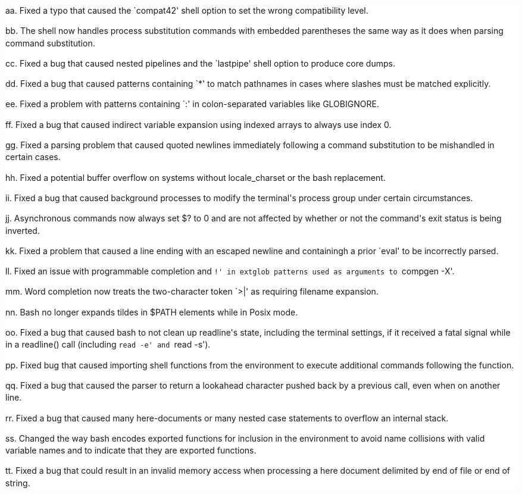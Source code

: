 aa. Fixed a typo that caused the `compat42' shell option to set the wrong
    compatibility level.

bb. The shell now handles process substitution commands with embedded
    parentheses the same way as it does when parsing command substitution.

cc. Fixed a bug that caused nested pipelines and the `lastpipe' shell option
    to produce core dumps.

dd. Fixed a bug that caused patterns containing `*' to match pathnames in cases
    where slashes must be matched explicitly.

ee. Fixed a problem with patterns containing `:' in colon-separated variables
    like GLOBIGNORE. 

ff. Fixed a bug that caused indirect variable expansion using indexed arrays to
    always use index 0.

gg. Fixed a parsing problem that caused quoted newlines immediately following a
    command substitution to be mishandled in certain cases.

hh. Fixed a potential buffer overflow on systems without locale_charset or the
    bash replacement.

ii. Fixed a bug that caused background processes to modify the terminal's
    process group under certain circumstances.

jj. Asynchronous commands now always set $? to 0 and are not affected by
    whether or not the command's exit status is being inverted.

kk. Fixed a problem that caused a line ending with an escaped newline and
    containingh a prior `eval' to be incorrectly parsed.

ll. Fixed an issue with programmable completion and `!' in extglob patterns
    used as arguments to `compgen -X'.

mm. Word completion now treats the two-character token `>|' as requiring
    filename expansion.

nn. Bash no longer expands tildes in $PATH elements while in Posix mode.

oo. Fixed a bug that caused bash to not clean up readline's state, including
    the terminal settings, if it received a fatal signal while in a readline()
    call (including `read -e' and `read -s').

pp. Fixed bug that caused importing shell functions from the environment to
    execute additional commands following the function.

qq. Fixed a bug that caused the parser to return a lookahead character pushed
    back by a previous call, even when on another line.

rr. Fixed a bug that caused many here-documents or many nested case statements
    to overflow an internal stack.

ss. Changed the way bash encodes exported functions for inclusion in the
    environment to avoid name collisions with valid variable names and to
    indicate that they are exported functions.

tt. Fixed a bug that could result in an invalid memory access when processing
    a here document delimited by end of file or end of string.
